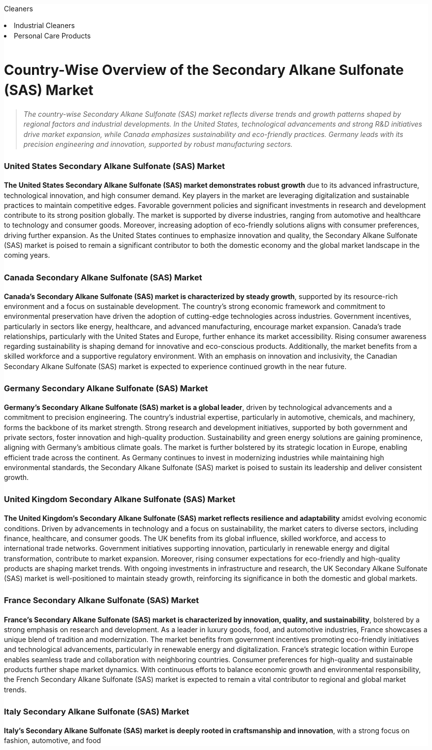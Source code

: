 Cleaners</li><li>Industrial Cleaners</li><li>Personal Care Products</li></ul><h1><span class="">Country-Wise Overview of the Secondary Alkane Sulfonate (SAS) Market<br /></span></h1><blockquote><p><em><span class="">The country-wise Secondary Alkane Sulfonate (SAS) market reflects diverse trends and growth patterns shaped by regional factors and industrial developments. In the United States, technological advancements and strong R&amp;D initiatives drive market expansion, while Canada emphasizes sustainability and eco-friendly practices. Germany leads with its precision engineering and innovation, supported by robust manufacturing sectors.</span></em></p></blockquote><h3><strong>United States Secondary Alkane Sulfonate (SAS) Market</strong></h3><p><strong>The United States Secondary Alkane Sulfonate (SAS) market demonstrates robust growth</strong> due to its advanced infrastructure, technological innovation, and high consumer demand. Key players in the market are leveraging digitalization and sustainable practices to maintain competitive edges. Favorable government policies and significant investments in research and development contribute to its strong position globally. The market is supported by diverse industries, ranging from automotive and healthcare to technology and consumer goods. Moreover, increasing adoption of eco-friendly solutions aligns with consumer preferences, driving further expansion. As the United States continues to emphasize innovation and quality, the Secondary Alkane Sulfonate (SAS) market is poised to remain a significant contributor to both the domestic economy and the global market landscape in the coming years.</p><h3><strong>Canada Secondary Alkane Sulfonate (SAS) Market</strong></h3><p><strong>Canada&rsquo;s Secondary Alkane Sulfonate (SAS) market is characterized by steady growth</strong>, supported by its resource-rich environment and a focus on sustainable development. The country&rsquo;s strong economic framework and commitment to environmental preservation have driven the adoption of cutting-edge technologies across industries. Government incentives, particularly in sectors like energy, healthcare, and advanced manufacturing, encourage market expansion. Canada&rsquo;s trade relationships, particularly with the United States and Europe, further enhance its market accessibility. Rising consumer awareness regarding sustainability is shaping demand for innovative and eco-conscious products. Additionally, the market benefits from a skilled workforce and a supportive regulatory environment. With an emphasis on innovation and inclusivity, the Canadian Secondary Alkane Sulfonate (SAS) market is expected to experience continued growth in the near future.</p><h3><strong>Germany Secondary Alkane Sulfonate (SAS) Market</strong></h3><p><strong>Germany&rsquo;s Secondary Alkane Sulfonate (SAS) market is a global leader</strong>, driven by technological advancements and a commitment to precision engineering. The country&rsquo;s industrial expertise, particularly in automotive, chemicals, and machinery, forms the backbone of its market strength. Strong research and development initiatives, supported by both government and private sectors, foster innovation and high-quality production. Sustainability and green energy solutions are gaining prominence, aligning with Germany&rsquo;s ambitious climate goals. The market is further bolstered by its strategic location in Europe, enabling efficient trade across the continent. As Germany continues to invest in modernizing industries while maintaining high environmental standards, the Secondary Alkane Sulfonate (SAS) market is poised to sustain its leadership and deliver consistent growth.</p><h3><strong>United Kingdom Secondary Alkane Sulfonate (SAS) Market</strong></h3><p><strong>The United Kingdom&rsquo;s Secondary Alkane Sulfonate (SAS) market reflects resilience and adaptability</strong> amidst evolving economic conditions. Driven by advancements in technology and a focus on sustainability, the market caters to diverse sectors, including finance, healthcare, and consumer goods. The UK benefits from its global influence, skilled workforce, and access to international trade networks. Government initiatives supporting innovation, particularly in renewable energy and digital transformation, contribute to market expansion. Moreover, rising consumer expectations for eco-friendly and high-quality products are shaping market trends. With ongoing investments in infrastructure and research, the UK Secondary Alkane Sulfonate (SAS) market is well-positioned to maintain steady growth, reinforcing its significance in both the domestic and global markets.</p><h3><strong>France Secondary Alkane Sulfonate (SAS) Market</strong></h3><p><strong>France&rsquo;s Secondary Alkane Sulfonate (SAS) market is characterized by innovation, quality, and sustainability</strong>, bolstered by a strong emphasis on research and development. As a leader in luxury goods, food, and automotive industries, France showcases a unique blend of tradition and modernization. The market benefits from government incentives promoting eco-friendly initiatives and technological advancements, particularly in renewable energy and digitalization. France&rsquo;s strategic location within Europe enables seamless trade and collaboration with neighboring countries. Consumer preferences for high-quality and sustainable products further shape market dynamics. With continuous efforts to balance economic growth and environmental responsibility, the French Secondary Alkane Sulfonate (SAS) market is expected to remain a vital contributor to regional and global market trends.</p><h3><strong>Italy Secondary Alkane Sulfonate (SAS) Market</strong></h3><p><strong>Italy&rsquo;s Secondary Alkane Sulfonate (SAS) market is deeply rooted in craftsmanship and innovation</strong>, with a strong focus on fashion, automotive, and food